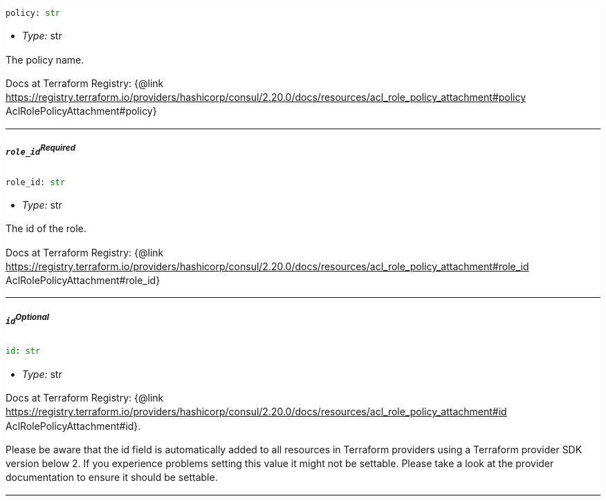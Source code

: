 ```python
policy: str
```

- *Type:* str

The policy name.

Docs at Terraform Registry: {@link https://registry.terraform.io/providers/hashicorp/consul/2.20.0/docs/resources/acl_role_policy_attachment#policy AclRolePolicyAttachment#policy}

---

##### `role_id`<sup>Required</sup> <a name="role_id" id="@cdktf/provider-consul.aclRolePolicyAttachment.AclRolePolicyAttachmentConfig.property.roleId"></a>

```python
role_id: str
```

- *Type:* str

The id of the role.

Docs at Terraform Registry: {@link https://registry.terraform.io/providers/hashicorp/consul/2.20.0/docs/resources/acl_role_policy_attachment#role_id AclRolePolicyAttachment#role_id}

---

##### `id`<sup>Optional</sup> <a name="id" id="@cdktf/provider-consul.aclRolePolicyAttachment.AclRolePolicyAttachmentConfig.property.id"></a>

```python
id: str
```

- *Type:* str

Docs at Terraform Registry: {@link https://registry.terraform.io/providers/hashicorp/consul/2.20.0/docs/resources/acl_role_policy_attachment#id AclRolePolicyAttachment#id}.

Please be aware that the id field is automatically added to all resources in Terraform providers using a Terraform provider SDK version below 2.
If you experience problems setting this value it might not be settable. Please take a look at the provider documentation to ensure it should be settable.

---




